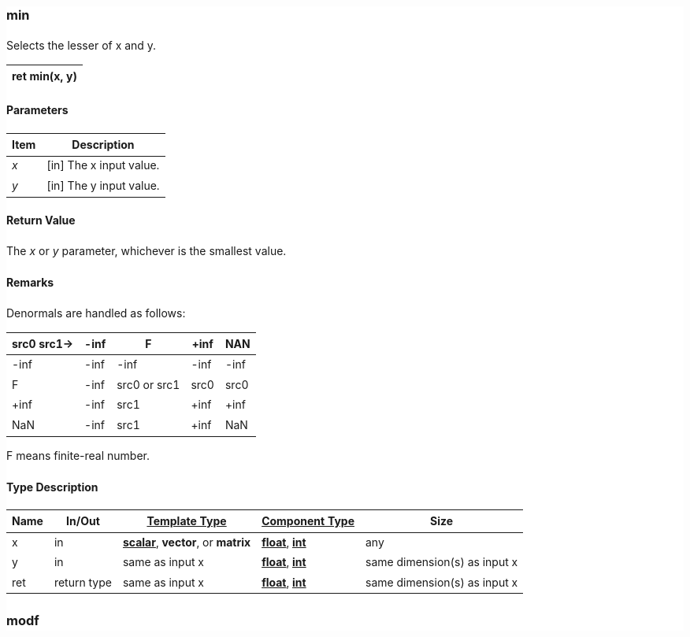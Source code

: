 ### min

Selects the lesser of x and y.



| ret min(x, y) |
|---------------|



 

#### Parameters



| Item                                                   | Description                          |
|--------------------------------------------------------|--------------------------------------|
| <span id="x"></span><span id="X"></span>*x*<br/> | \[in\] The x input value.<br/> |
| <span id="y"></span><span id="Y"></span>*y*<br/> | \[in\] The y input value.<br/> |



 

#### Return Value

The *x* or *y* parameter, whichever is the smallest value.


#### Remarks

Denormals are handled as follows:

| src0 src1-> | -inf | F             | +inf | NAN  |
|-------------|------|---------------|------|------|
| -inf        | -inf | -inf          | -inf | -inf |
| F           | -inf | src0 or src1  | src0 | src0 |
| +inf        | -inf | src1          | +inf | +inf |
| NaN         | -inf | src1          | +inf | NaN  |

F means finite-real number.


#### Type Description

| Name | In/Out      | [**Template Type**](dx-graphics-hlsl-intrinsic-functions.md)                                                  | [**Component Type**](dx-graphics-hlsl-intrinsic-functions.md)                 | Size                         |
|------|-------------|----------------------------------------------------------------------------------------------------------------|--------------------------------------------------------------------------------|------------------------------|
| x    | in          | [**scalar**](dx-graphics-hlsl-intrinsic-functions.md), **vector**, or **matrix** | [**float**](/windows/desktop/WinProg/windows-data-types), [**int**](/windows/desktop/WinProg/windows-data-types) | any                          |
| y    | in          | same as input x                                                                                                | [**float**](/windows/desktop/WinProg/windows-data-types), [**int**](/windows/desktop/WinProg/windows-data-types) | same dimension(s) as input x |
| ret  | return type | same as input x                                                                                                | [**float**](/windows/desktop/WinProg/windows-data-types), [**int**](/windows/desktop/WinProg/windows-data-types) | same dimension(s) as input x |

### modf
